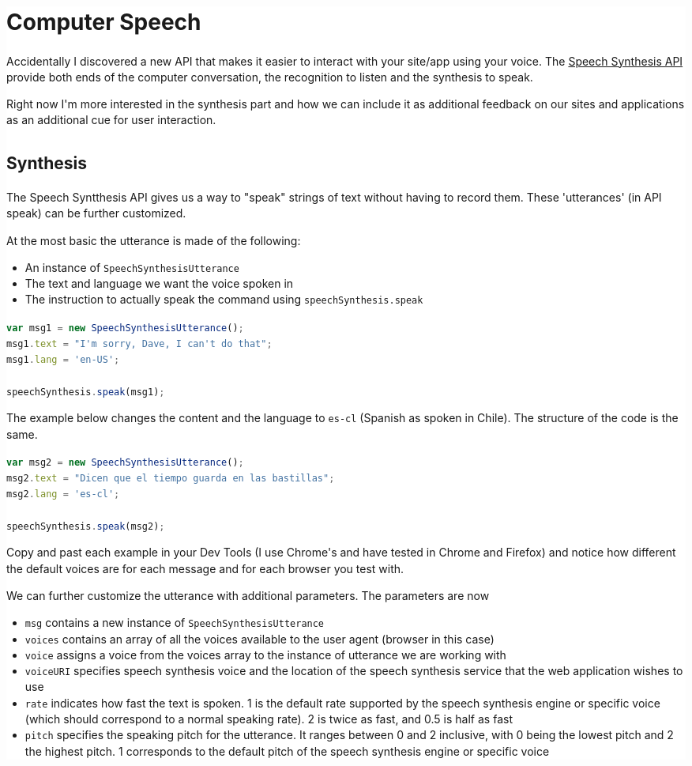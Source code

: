 # Computer Speech

  Accidentally I discovered a new API that makes it easier to interact with your site/app using your voice. The [Speech Synthesis API](https://dvcs.w3.org/hg/speech-api/raw-file/tip/speechapi.html) provide both ends of the computer conversation, the recognition to listen and the synthesis to speak.
      
  Right now I'm more interested in the synthesis part and how we can include it as additional feedback on our sites and applications as an additional cue for user interaction. 
  
  ## Synthesis
  
  The Speech Syntthesis API gives us a way to "speak" strings of text without having to record them. These 'utterances' (in API speak) can be further customized. 
  
  At the most basic the utterance is made of the following:
  
  * An instance of `SpeechSynthesisUtterance`
  * The text and language we want the voice spoken in 
  * The instruction to actually speak the command using `speechSynthesis.speak`
  
  ```javascript
  var msg1 = new SpeechSynthesisUtterance();
  msg1.text = "I'm sorry, Dave, I can't do that";
  msg1.lang = 'en-US';
  
  speechSynthesis.speak(msg1);
  ```
  
  The example below changes the content and the language to `es-cl` (Spanish as spoken in Chile). The structure of the code is the same. 
  
  ```javascript
  var msg2 = new SpeechSynthesisUtterance();
  msg2.text = "Dicen que el tiempo guarda en las bastillas";
  msg2.lang = 'es-cl';
  
  speechSynthesis.speak(msg2);
  ```
  
  Copy and past each example in your Dev Tools (I use Chrome's and have tested in Chrome and Firefox) and notice how different the default voices are for each message and for each browser you test with.
    
  We can further customize the utterance with additional parameters. The parameters are now
  
  * `msg` contains a new instance of `SpeechSynthesisUtterance`
  * `voices` contains an array of all the voices available to the user agent (browser in this case)
  * `voice` assigns a voice from the voices array to the instance of utterance we are working with
  * `voiceURI`  specifies speech synthesis voice and the location of the speech synthesis service that the web application wishes to use
  * `rate` indicates how fast the text is spoken. 1 is the default rate supported by the speech synthesis engine or specific voice (which should correspond to a normal speaking rate). 2 is twice as fast, and 0.5 is half as fast
  * `pitch` specifies the speaking pitch for the utterance. It ranges between 0 and 2 inclusive, with 0 being the lowest pitch and 2 the highest pitch. 1 corresponds to the default pitch of the speech synthesis engine or specific voice
  